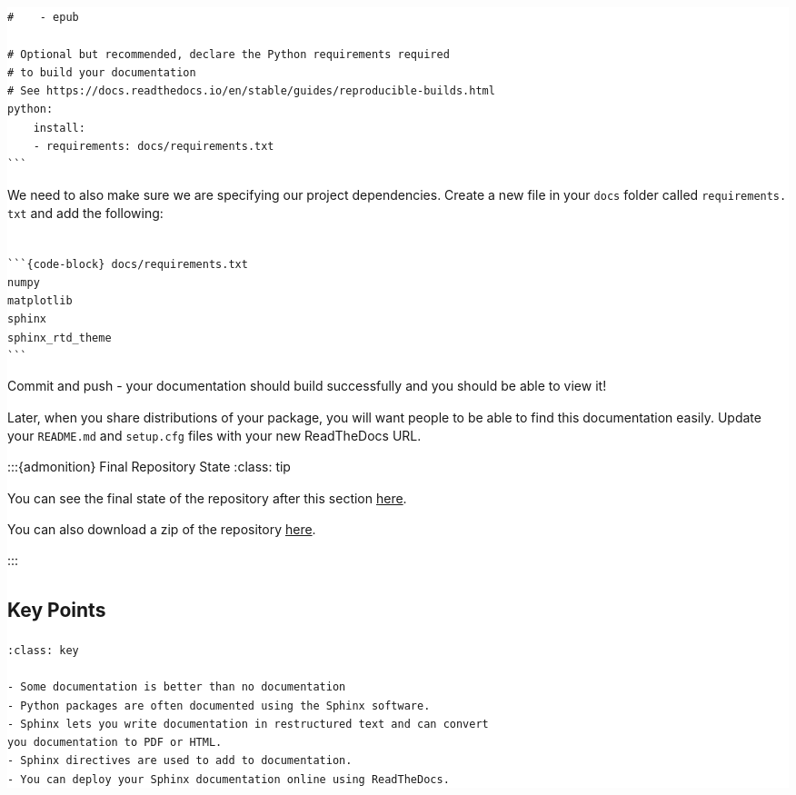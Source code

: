 ````{tab-set-code} 
#    - epub

# Optional but recommended, declare the Python requirements required
# to build your documentation
# See https://docs.readthedocs.io/en/stable/guides/reproducible-builds.html
python:
    install:
    - requirements: docs/requirements.txt
```
````

We need to also make sure we are specifying our project dependencies.
Create a new file in your `docs` folder called `requirements.txt` and add the following:

````{tab-set-code} 

```{code-block} docs/requirements.txt
numpy
matplotlib
sphinx
sphinx_rtd_theme
```
````

Commit and push - your documentation should build successfully and you should be able to view it!

Later, when you share distributions of your package, you will want people to be able to find this documentation easily.
Update your `README.md` and `setup.cfg` files with your new ReadTheDocs URL.

:::{admonition} Final Repository State
:class: tip

You can see the final state of the repository after this section [here](https://github.com/MolSSI-Education/molecool/tree/49dd852174be00d76a303cd8fd82ed08a9440d9f).

You can also download a zip of the repository [here](https://github.com/MolSSI-Education/molecool/archive/refs/tags/package-docs-end.zip).

:::


[Sphinx]: https://www.sphinx-doc.org/en/master/
[sphinx example]: https://www.sphinx-doc.org/en/master/examples.html
[Sphinx ReadTheDocs theme]: https://sphinx-rtd-theme.readthedocs.io/en/stable/
[rst syntax]: https://www.sphinx-doc.org/en/master/usage/restructuredtext/index.html
[reStructured Text Cheat Sheet]: https://thomas-cokelaer.info/tutorials/sphinx/rest_syntax.html
[rst directives]: https://www.sphinx-doc.org/en/master/usage/restructuredtext/basics.html#rst-directives
[sphinx directives]: https://www.sphinx-doc.org/en/1.8/usage/restructuredtext/directives.html
[docutils]: https://docutils.sourceforge.io/
[Sphinx-Autodoc]: https://www.sphinx-doc.org/en/master/usage/extensions/autodoc.html
[Spinx-AutoAPI]: https://github.com/readthedocs/sphinx-autoapi
[Read The Docs]: https://readthedocs.org/

## Key Points

````{admonition} Key Points
:class: key

- Some documentation is better than no documentation
- Python packages are often documented using the Sphinx software. 
- Sphinx lets you write documentation in restructured text and can convert
you documentation to PDF or HTML.
- Sphinx directives are used to add to documentation.
- You can deploy your Sphinx documentation online using ReadTheDocs.
````
